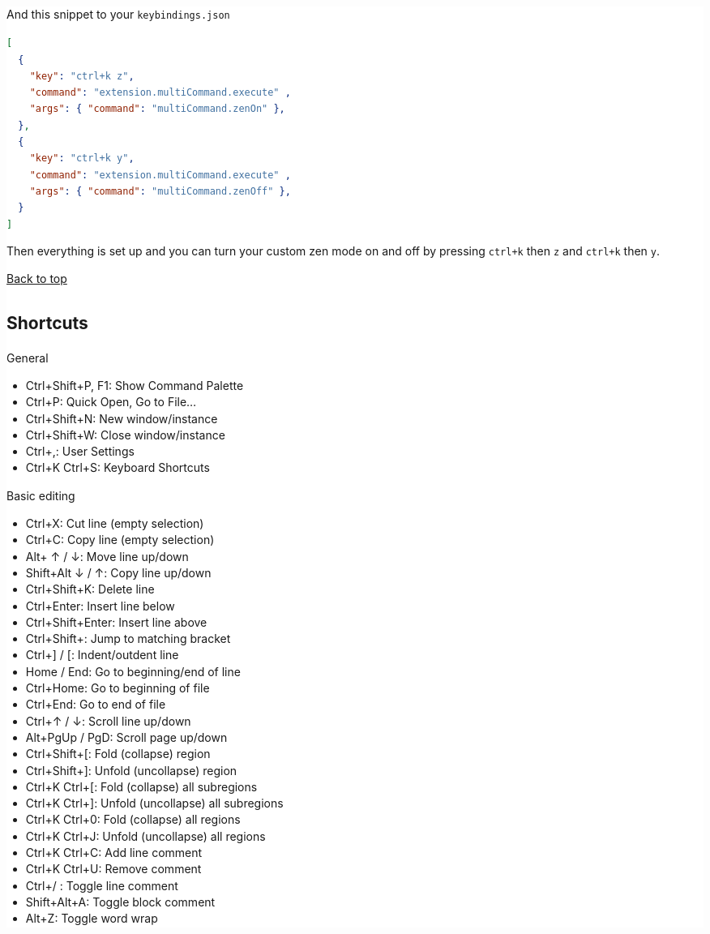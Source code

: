 And this snippet to your `keybindings.json`

```json
[
  {
    "key": "ctrl+k z",
    "command": "extension.multiCommand.execute" ,
    "args": { "command": "multiCommand.zenOn" },
  },
  {
    "key": "ctrl+k y",
    "command": "extension.multiCommand.execute" ,
    "args": { "command": "multiCommand.zenOff" },
  }
]
```

Then everything is set up and you can turn your custom zen mode on and off by pressing `ctrl+k` then `z` and `ctrl+k` then `y`.

[Back to top](#summary)

## Shortcuts

General
- Ctrl+Shift+P, F1: Show Command Palette
- Ctrl+P: Quick Open, Go to File…
- Ctrl+Shift+N: New window/instance
- Ctrl+Shift+W: Close window/instance
- Ctrl+,: User Settings
- Ctrl+K Ctrl+S: Keyboard Shortcuts

Basic editing
- Ctrl+X: Cut line (empty selection)
- Ctrl+C: Copy line (empty selection)
- Alt+ ↑ / ↓: Move line up/down
- Shift+Alt ↓ / ↑: Copy line up/down
- Ctrl+Shift+K: Delete line
- Ctrl+Enter: Insert line below
- Ctrl+Shift+Enter: Insert line above
- Ctrl+Shift+\: Jump to matching bracket
- Ctrl+] / [: Indent/outdent line
- Home / End: Go to beginning/end of line
- Ctrl+Home: Go to beginning of file
- Ctrl+End: Go to end of file
- Ctrl+↑ / ↓: Scroll line up/down
- Alt+PgUp / PgD: Scroll page up/down
- Ctrl+Shift+[: Fold (collapse) region
- Ctrl+Shift+]: Unfold (uncollapse) region
- Ctrl+K Ctrl+[: Fold (collapse) all subregions
- Ctrl+K Ctrl+]: Unfold (uncollapse) all subregions
- Ctrl+K Ctrl+0: Fold (collapse) all regions
- Ctrl+K Ctrl+J: Unfold (uncollapse) all regions
- Ctrl+K Ctrl+C: Add line comment
- Ctrl+K Ctrl+U: Remove comment
- Ctrl+/ : Toggle line comment
- Shift+Alt+A: Toggle block comment
- Alt+Z: Toggle word wrap
